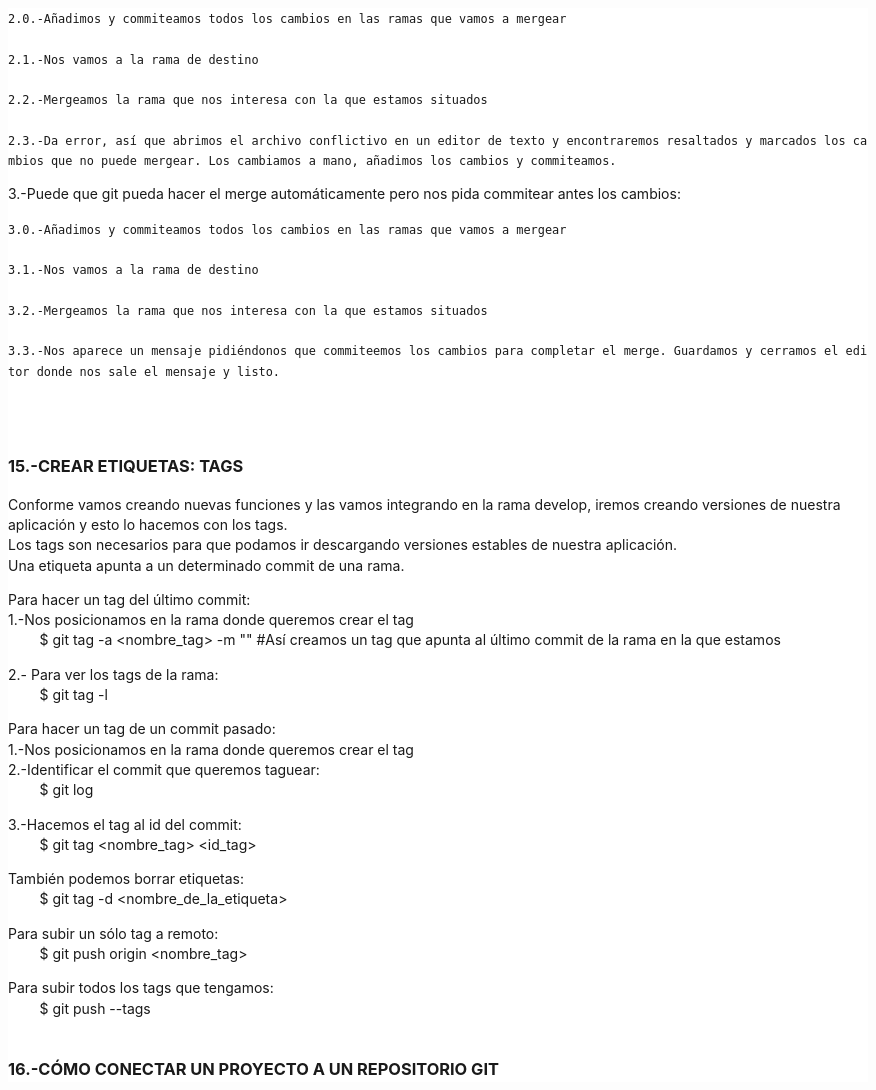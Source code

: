 	2.0.-Añadimos y commiteamos todos los cambios en las ramas que vamos a mergear
 
	2.1.-Nos vamos a la rama de destino
 
	2.2.-Mergeamos la rama que nos interesa con la que estamos situados
 
	2.3.-Da error, así que abrimos el archivo conflictivo en un editor de texto y encontraremos resaltados y marcados los cambios que no puede mergear. Los cambiamos a mano, añadimos los cambios y commiteamos.
	
3.-Puede que git pueda hacer el merge automáticamente pero nos pida commitear antes los cambios:

	3.0.-Añadimos y commiteamos todos los cambios en las ramas que vamos a mergear
 
	3.1.-Nos vamos a la rama de destino
 
	3.2.-Mergeamos la rama que nos interesa con la que estamos situados
 
	3.3.-Nos aparece un mensaje pidiéndonos que commiteemos los cambios para completar el merge. Guardamos y cerramos el editor donde nos sale el mensaje y listo.
 
<br>

#

### 15.-CREAR ETIQUETAS: TAGS

Conforme vamos creando nuevas funciones y las vamos integrando en la rama develop, iremos creando versiones de nuestra aplicación y esto lo hacemos con los tags.\
Los tags son necesarios para que podamos ir descargando versiones estables de nuestra aplicación.\
Una etiqueta apunta a un determinado commit de una rama.

Para hacer un tag del último commit:\
1.-Nos posicionamos en la rama donde queremos crear el tag\
&nbsp;&nbsp;&nbsp;&nbsp;&nbsp;&nbsp;&nbsp;&nbsp;$ git tag -a <nombre_tag> -m "<mensaje>" #Así creamos un tag que apunta al último commit de la rama en la que estamos

2.- Para ver los tags de la rama:\
&nbsp;&nbsp;&nbsp;&nbsp;&nbsp;&nbsp;&nbsp;&nbsp;$ git tag -l

Para hacer un tag de un commit pasado:\
1.-Nos posicionamos en la rama donde queremos crear el tag\
2.-Identificar el commit que queremos taguear:\
&nbsp;&nbsp;&nbsp;&nbsp;&nbsp;&nbsp;&nbsp;&nbsp;$ git log

3.-Hacemos el tag al id del commit:\
&nbsp;&nbsp;&nbsp;&nbsp;&nbsp;&nbsp;&nbsp;&nbsp;$ git tag <nombre_tag> <id_tag>

También podemos borrar etiquetas:\
&nbsp;&nbsp;&nbsp;&nbsp;&nbsp;&nbsp;&nbsp;&nbsp;$ git tag -d <nombre_de_la_etiqueta>

Para subir un sólo tag a remoto:\
&nbsp;&nbsp;&nbsp;&nbsp;&nbsp;&nbsp;&nbsp;&nbsp;$ git push origin <nombre_tag>

Para subir todos los tags que tengamos:\
&nbsp;&nbsp;&nbsp;&nbsp;&nbsp;&nbsp;&nbsp;&nbsp;$ git push --tags
<br>
#
### 16.-CÓMO CONECTAR UN PROYECTO A UN REPOSITORIO GIT
